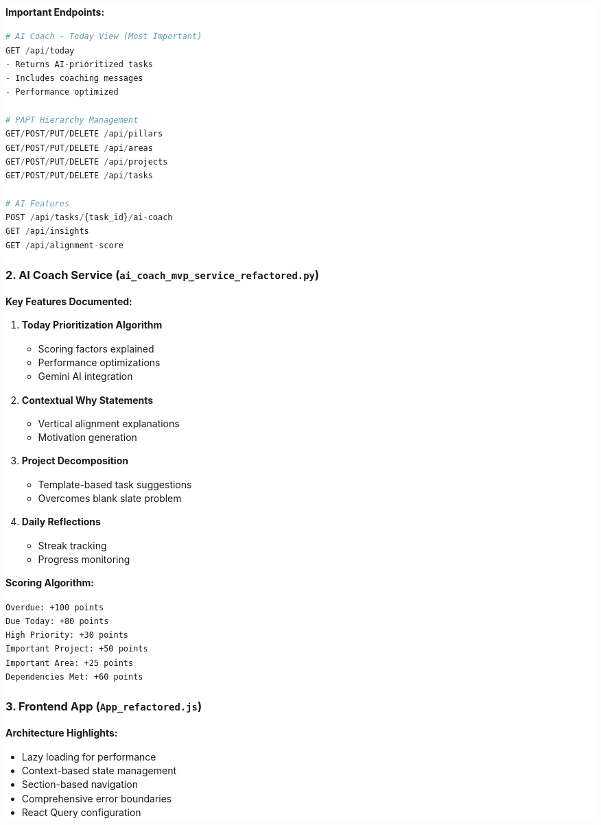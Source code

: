 **Important Endpoints:**
```python
# AI Coach - Today View (Most Important)
GET /api/today
- Returns AI-prioritized tasks
- Includes coaching messages
- Performance optimized

# PAPT Hierarchy Management
GET/POST/PUT/DELETE /api/pillars
GET/POST/PUT/DELETE /api/areas  
GET/POST/PUT/DELETE /api/projects
GET/POST/PUT/DELETE /api/tasks

# AI Features
POST /api/tasks/{task_id}/ai-coach
GET /api/insights
GET /api/alignment-score
```

### **2. AI Coach Service (`ai_coach_mvp_service_refactored.py`)**

**Key Features Documented:**
1. **Today Prioritization Algorithm**
   - Scoring factors explained
   - Performance optimizations
   - Gemini AI integration

2. **Contextual Why Statements**
   - Vertical alignment explanations
   - Motivation generation

3. **Project Decomposition**
   - Template-based task suggestions
   - Overcomes blank slate problem

4. **Daily Reflections**
   - Streak tracking
   - Progress monitoring

**Scoring Algorithm:**
```
Overdue: +100 points
Due Today: +80 points  
High Priority: +30 points
Important Project: +50 points
Important Area: +25 points
Dependencies Met: +60 points
```

### **3. Frontend App (`App_refactored.js`)**

**Architecture Highlights:**
- Lazy loading for performance
- Context-based state management
- Section-based navigation
- Comprehensive error boundaries
- React Query configuration
